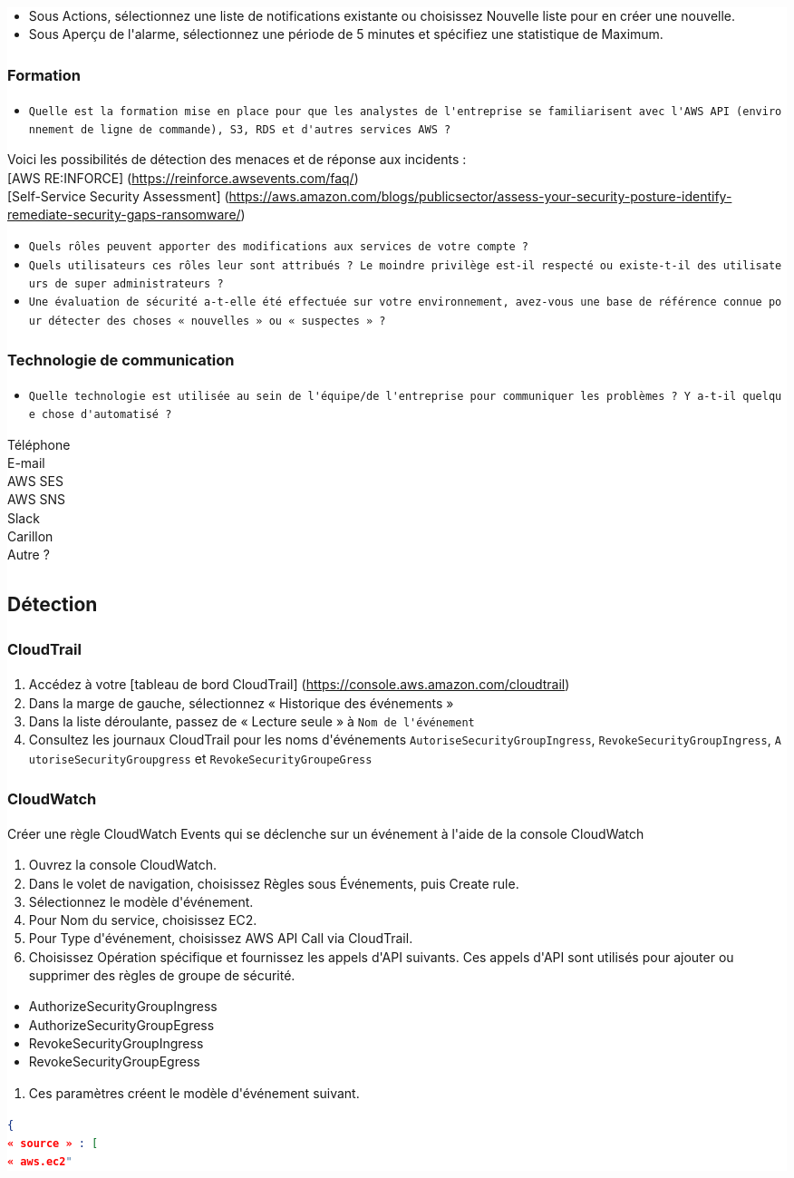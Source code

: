 * Sous Actions, sélectionnez une liste de notifications existante ou choisissez Nouvelle liste pour en créer une nouvelle.
* Sous Aperçu de l'alarme, sélectionnez une période de 5 minutes et spécifiez une statistique de Maximum.

### Formation
- `Quelle est la formation mise en place pour que les analystes de l'entreprise se familiarisent avec l'AWS API (environnement de ligne de commande), S3, RDS et d'autres services AWS ? `
>>>
Voici les possibilités de détection des menaces et de réponse aux incidents : \
[AWS RE:INFORCE] (https://reinforce.awsevents.com/faq/) \
[Self-Service Security Assessment] (https://aws.amazon.com/blogs/publicsector/assess-your-security-posture-identify-remediate-security-gaps-ransomware/)
>>>

- `Quels rôles peuvent apporter des modifications aux services de votre compte ? `
- `Quels utilisateurs ces rôles leur sont attribués ? Le moindre privilège est-il respecté ou existe-t-il des utilisateurs de super administrateurs ? `
- `Une évaluation de sécurité a-t-elle été effectuée sur votre environnement, avez-vous une base de référence connue pour détecter des choses « nouvelles » ou « suspectes » ? `

### Technologie de communication
- `Quelle technologie est utilisée au sein de l'équipe/de l'entreprise pour communiquer les problèmes ? Y a-t-il quelque chose d'automatisé ? `
>>>
Téléphone \
E-mail \
AWS SES \
AWS SNS \
Slack \
Carillon \
Autre ?
>>>

## Détection

### CloudTrail
1. Accédez à votre [tableau de bord CloudTrail] (https://console.aws.amazon.com/cloudtrail)
1. Dans la marge de gauche, sélectionnez « Historique des événements »
1. Dans la liste déroulante, passez de « Lecture seule » à `Nom de l'événement`
1. Consultez les journaux CloudTrail pour les noms d'événements `AutoriseSecurityGroupIngress`, `RevokeSecurityGroupIngress`, `AutoriseSecurityGroupgress` et `RevokeSecurityGroupeGress`

### CloudWatch
Créer une règle CloudWatch Events qui se déclenche sur un événement à l'aide de la console CloudWatch

1. Ouvrez la console CloudWatch.
1. Dans le volet de navigation, choisissez Règles sous Événements, puis Create rule.
1. Sélectionnez le modèle d'événement.
1. Pour Nom du service, choisissez EC2.
1. Pour Type d'événement, choisissez AWS API Call via CloudTrail.
1. Choisissez Opération spécifique et fournissez les appels d'API suivants. Ces appels d'API sont utilisés pour ajouter ou supprimer des règles de groupe de sécurité.
- AuthorizeSecurityGroupIngress
- AuthorizeSecurityGroupEgress
- RevokeSecurityGroupIngress
- RevokeSecurityGroupEgress
1. Ces paramètres créent le modèle d'événement suivant.
```json
{
« source » : [
« aws.ec2"
```
